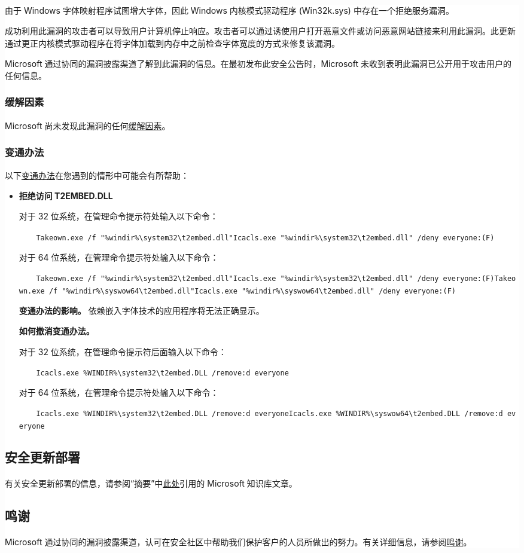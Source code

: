 由于 Windows 字体映射程序试图增大字体，因此 Windows 内核模式驱动程序 (Win32k.sys) 中存在一个拒绝服务漏洞。

成功利用此漏洞的攻击者可以导致用户计算机停止响应。攻击者可以通过诱使用户打开恶意文件或访问恶意网站链接来利用此漏洞。此更新通过更正内核模式驱动程序在将字体加载到内存中之前检查字体宽度的方式来修复该漏洞。

Microsoft 通过协同的漏洞披露渠道了解到此漏洞的信息。在最初发布此安全公告时，Microsoft 未收到表明此漏洞已公开用于攻击用户的任何信息。

### 缓解因素

Microsoft 尚未发现此漏洞的任何[缓解因素](https://technet.microsoft.com/zh-cn/library/security/dn848375.aspx)。

### 变通办法

以下[变通办法](https://technet.microsoft.com/zh-cn/library/security/dn848375.aspx)在您遇到的情形中可能会有所帮助：

-   **拒绝访问 T2EMBED.DLL**

    对于 32 位系统，在管理命令提示符处输入以下命令：

    ```
        Takeown.exe /f "%windir%\system32\t2embed.dll"Icacls.exe "%windir%\system32\t2embed.dll" /deny everyone:(F)
    ```

    对于 64 位系统，在管理命令提示符处输入以下命令：

    ```
        Takeown.exe /f "%windir%\system32\t2embed.dll"Icacls.exe "%windir%\system32\t2embed.dll" /deny everyone:(F)Takeown.exe /f "%windir%\syswow64\t2embed.dll"Icacls.exe "%windir%\syswow64\t2embed.dll" /deny everyone:(F)
    ```

    **变通办法的影响。** 依赖嵌入字体技术的应用程序将无法正确显示。

    **如何撤消变通办法。**

    对于 32 位系统，在管理命令提示符后面输入以下命令：

    ```
        Icacls.exe %WINDIR%\system32\t2embed.DLL /remove:d everyone
    ```

    对于 64 位系统，在管理命令提示符处输入以下命令：

    ```
        Icacls.exe %WINDIR%\system32\t2embed.DLL /remove:d everyoneIcacls.exe %WINDIR%\syswow64\t2embed.DLL /remove:d everyone
    ```
安全更新部署
------------

有关安全更新部署的信息，请参阅“摘要”中[此处](#kbarticle)引用的 Microsoft 知识库文章。

鸣谢
----

Microsoft 通过协同的漏洞披露渠道，认可在安全社区中帮助我们保护客户的人员所做出的努力。有关详细信息，请参阅[鸣谢](https://technet.microsoft.com/zh-cn/library/security/dn903755.aspx)。
